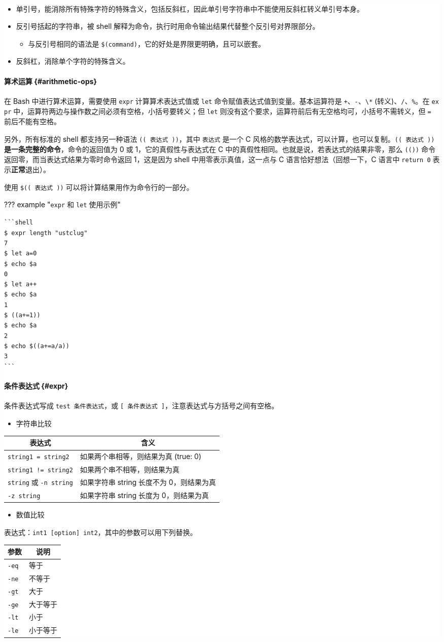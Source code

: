 - 单引号，能消除所有特殊字符的特殊含义，包括反斜杠，因此单引号字符串中不能使用反斜杠转义单引号本身。

- 反引号括起的字符串，被 shell 解释为命令，执行时用命令输出结果代替整个反引号对界限部分。

  - 与反引号相同的语法是 `$(command)`，它的好处是界限更明确，且可以嵌套。

- 反斜杠，消除单个字符的特殊含义。

#### 算术运算 {#arithmetic-ops}

在 Bash 中进行算术运算，需要使用 `expr` 计算算术表达式值或 `let` 命令赋值表达式值到变量。基本运算符是 `+`、`-`、`\*` (转义)、`/`、`%`。在 `expr` 中，运算符两边与操作数之间必须有空格，小括号要转义；但 `let` 则没有这个要求，运算符前后有无空格均可，小括号不需转义，但 `=` 前后不能有空格。

另外，所有标准的 shell 都支持另一种语法 `(( 表达式 ))`，其中 `表达式` 是一个 C 风格的数学表达式，可以计算，也可以复制。`(( 表达式 ))` **是一条完整的命令**，命令的返回值为 0 或 1，它的真假性与表达式在 C 中的真假性相同。也就是说，若表达式的结果非零，那么 `(())` 命令返回零，而当表达式结果为零时命令返回 1，这是因为 shell 中用零表示真值，这一点与 C 语言恰好想法（回想一下，C 语言中 `return 0` 表示**正常**退出）。

使用 `$(( 表达式 ))` 可以将计算结果用作为命令行的一部分。

??? example "`expr` 和 `let` 使用示例"

    ```shell
    $ expr length "ustclug"
    7
    $ let a=0
    $ echo $a
    0
    $ let a++
    $ echo $a
    1
    $ ((a+=1))
    $ echo $a
    2
    $ echo $((a+=a/a))
    3
    ```

#### 条件表达式 {#expr}

条件表达式写成 `test 条件表达式`，或 `[ 条件表达式 ]`，注意表达式与方括号之间有空格。

- 字符串比较

| 表达式                            | 含义                                       |
| --------------------------------- | ------------------------------------------ |
| `string1 = string2`               | 如果两个串相等，则结果为真 (true: 0)       |
| `string1 != string2`              | 如果两个串不相等，则结果为真               |
| `string` 或 `-n string`           | 如果字符串 string 长度不为 0，则结果为真   |
| `-z string`                       | 如果字符串 string 长度为 0，则结果为真     |

- 数值比较

表达式：`int1 [option] int2`，其中的参数可以用下列替换。

| 参数   | 说明     |
| ------ | -------- |
| `-eq`  | 等于     |
| `-ne`  | 不等于   |
| `-gt`  | 大于     |
| `-ge`  | 大于等于 |
| `-lt`  | 小于     |
| `-le`  | 小于等于 |
